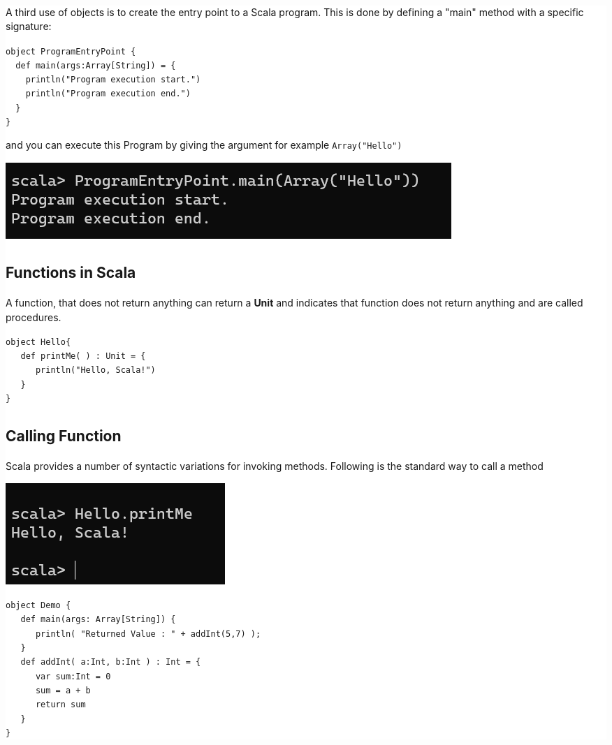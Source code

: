 

A third use of objects is to create the entry point to a Scala program. This is done by defining a "main" method with a specific signature:

```
object ProgramEntryPoint {
  def main(args:Array[String]) = {
    println("Program execution start.")
    println("Program execution end.")
  }
}
```

and you can execute this Program by giving the argument for example `Array("Hello")`

![image-20230610140228042](assets/images/posts/README/image-20230610140228042.png)



## Functions in Scala

A function, that does not return anything can return a **Unit** and indicates that function does not return anything and are called procedures.

```
object Hello{
   def printMe( ) : Unit = {
      println("Hello, Scala!")
   }
}
```

## Calling Function

Scala provides a number of syntactic variations for invoking methods. Following is the standard way to call a method 

![image-20230610141439536](assets/images/posts/README/image-20230610141439536.png)



```
object Demo {
   def main(args: Array[String]) {
      println( "Returned Value : " + addInt(5,7) );
   }
   def addInt( a:Int, b:Int ) : Int = {
      var sum:Int = 0
      sum = a + b
      return sum
   }
}
```
